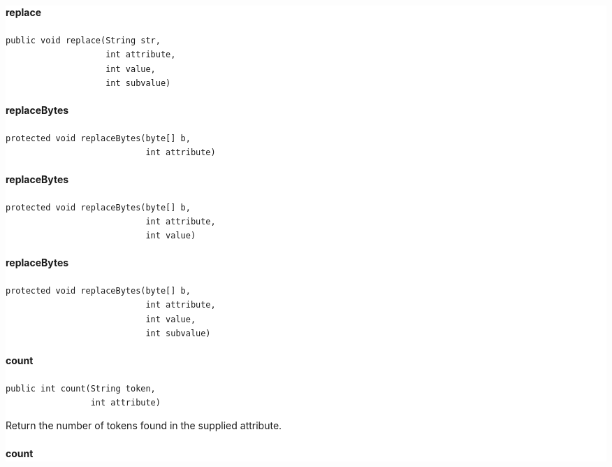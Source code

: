 #### 


#### replace

```
public void replace(String str,
                    int attribute,
                    int value,
                    int subvalue)
```

#### 


#### replaceBytes

```
protected void replaceBytes(byte[] b,
                            int attribute)
```

#### 


#### replaceBytes

```
protected void replaceBytes(byte[] b,
                            int attribute,
                            int value)
```

#### 


#### replaceBytes

```
protected void replaceBytes(byte[] b,
                            int attribute,
                            int value,
                            int subvalue)
```

#### 


#### count

```
public int count(String token,
                 int attribute)
```

Return the number of tokens found in the supplied attribute.

#### 


#### count
